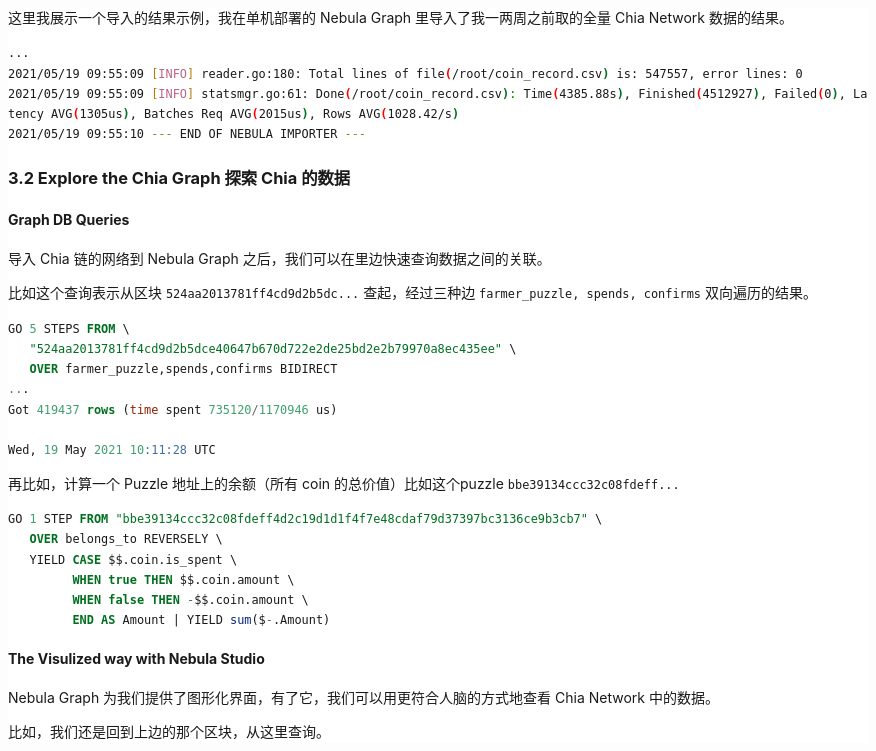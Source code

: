 这里我展示一个导入的结果示例，我在单机部署的 Nebula Graph 里导入了我一两周之前取的全量 Chia Network 数据的结果。

```bash
...
2021/05/19 09:55:09 [INFO] reader.go:180: Total lines of file(/root/coin_record.csv) is: 547557, error lines: 0
2021/05/19 09:55:09 [INFO] statsmgr.go:61: Done(/root/coin_record.csv): Time(4385.88s), Finished(4512927), Failed(0), Latency AVG(1305us), Batches Req AVG(2015us), Rows AVG(1028.42/s)
2021/05/19 09:55:10 --- END OF NEBULA IMPORTER ---
```





### 3.2 Explore the Chia Graph 探索 Chia 的数据

#### Graph DB Queries

导入 Chia 链的网络到 Nebula Graph 之后，我们可以在里边快速查询数据之间的关联。

比如这个查询表示从区块 `524aa2013781ff4cd9d2b5dc...` 查起，经过三种边 `farmer_puzzle, spends, confirms` 双向遍历的结果。

```sql
GO 5 STEPS FROM \
   "524aa2013781ff4cd9d2b5dce40647b670d722e2de25bd2e2b79970a8ec435ee" \
   OVER farmer_puzzle,spends,confirms BIDIRECT
...
Got 419437 rows (time spent 735120/1170946 us)

Wed, 19 May 2021 10:11:28 UTC
```

再比如，计算一个 Puzzle 地址上的余额（所有 coin 的总价值）比如这个puzzle `bbe39134ccc32c08fdeff...`

```sql
GO 1 STEP FROM "bbe39134ccc32c08fdeff4d2c19d1d1f4f7e48cdaf79d37397bc3136ce9b3cb7" \
   OVER belongs_to REVERSELY \
   YIELD CASE $$.coin.is_spent \
         WHEN true THEN $$.coin.amount \
         WHEN false THEN -$$.coin.amount \
         END AS Amount | YIELD sum($-.Amount)
```

#### The Visulized way with Nebula Studio

Nebula Graph 为我们提供了图形化界面，有了它，我们可以用更符合人脑的方式地查看 Chia Network 中的数据。

比如，我们还是回到上边的那个区块，从这里查询。
